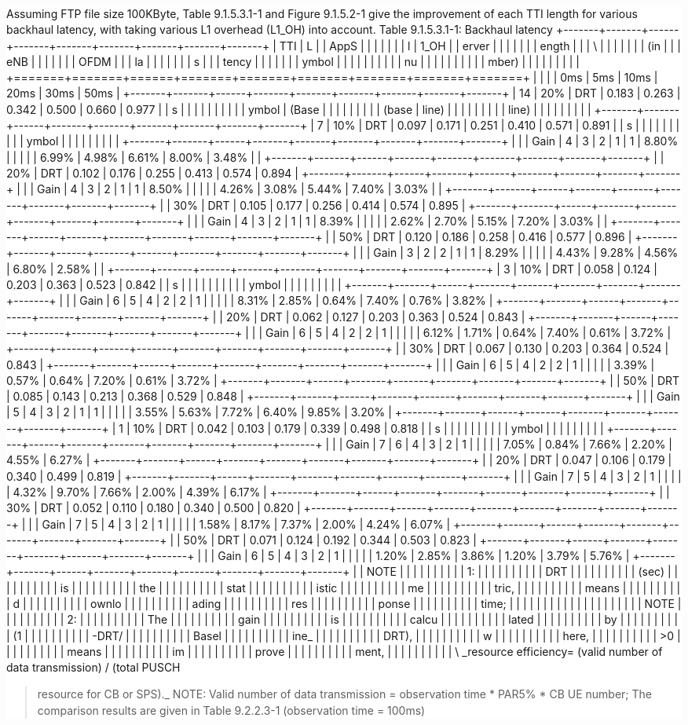 Assuming FTP file size 100KByte, Table 9.1.5.3.1-1 and Figure 9.1.5.2-1 give
the improvement of each TTI length for various backhaul latency, with taking
various L1 overhead (L1_OH) into account.
Table 9.1.5.3.1-1: Backhaul latency
+-------+-------+------+-------+-------+-------+-------+-------+-------+ | TTI | L | | AppS | | | | | | | l | 1_OH | | erver | | | | | | | ength | | | \ | | | | | | | (in | | | eNB | | | | | | | OFDM | | | la | | | | | | | s | | | tency | | | | | | | ymbol | | | | | | | | | | nu | | | | | | | | | | mber) | | | | | | | | | +=======+=======+======+=======+=======+=======+=======+=======+=======+ | | | | 0ms | 5ms | 10ms | 20ms | 30ms | 50ms | +-------+-------+------+-------+-------+-------+-------+-------+-------+ | 14 | 20% | DRT | 0.183 | 0.263 | 0.342 | 0.500 | 0.660 | 0.977 | | s | | | | | | | | | | ymbol | (Base | | | | | | | | | (base | line) | | | | | | | | | line) | | | | | | | | | +-------+-------+------+-------+-------+-------+-------+-------+-------+ | 7 | 10% | DRT | 0.097 | 0.171 | 0.251 | 0.410 | 0.571 | 0.891 | | s | | | | | | | | | | ymbol | | | | | | | | | +-------+-------+------+-------+-------+-------+-------+-------+-------+ | | | Gain | 4 | 3 | 2 | 1 | 1 | 8.80% | | | | | 6.99% | 4.98% | 6.61% | 8.00% | 3.48% | | +-------+-------+------+-------+-------+-------+-------+-------+-------+ | | 20% | DRT | 0.102 | 0.176 | 0.255 | 0.413 | 0.574 | 0.894 | +-------+-------+------+-------+-------+-------+-------+-------+-------+ | | | Gain | 4 | 3 | 2 | 1 | 1 | 8.50% | | | | | 4.26% | 3.08% | 5.44% | 7.40% | 3.03% | | +-------+-------+------+-------+-------+-------+-------+-------+-------+ | | 30% | DRT | 0.105 | 0.177 | 0.256 | 0.414 | 0.574 | 0.895 | +-------+-------+------+-------+-------+-------+-------+-------+-------+ | | | Gain | 4 | 3 | 2 | 1 | 1 | 8.39% | | | | | 2.62% | 2.70% | 5.15% | 7.20% | 3.03% | | +-------+-------+------+-------+-------+-------+-------+-------+-------+ | | 50% | DRT | 0.120 | 0.186 | 0.258 | 0.416 | 0.577 | 0.896 | +-------+-------+------+-------+-------+-------+-------+-------+-------+ | | | Gain | 3 | 2 | 2 | 1 | 1 | 8.29% | | | | | 4.43% | 9.28% | 4.56% | 6.80% | 2.58% | | +-------+-------+------+-------+-------+-------+-------+-------+-------+ | 3 | 10% | DRT | 0.058 | 0.124 | 0.203 | 0.363 | 0.523 | 0.842 | | s | | | | | | | | | | ymbol | | | | | | | | | +-------+-------+------+-------+-------+-------+-------+-------+-------+ | | | Gain | 6 | 5 | 4 | 2 | 2 | 1 | | | | | 8.31% | 2.85% | 0.64% | 7.40% | 0.76% | 3.82% | +-------+-------+------+-------+-------+-------+-------+-------+-------+ | | 20% | DRT | 0.062 | 0.127 | 0.203 | 0.363 | 0.524 | 0.843 | +-------+-------+------+-------+-------+-------+-------+-------+-------+ | | | Gain | 6 | 5 | 4 | 2 | 2 | 1 | | | | | 6.12% | 1.71% | 0.64% | 7.40% | 0.61% | 3.72% | +-------+-------+------+-------+-------+-------+-------+-------+-------+ | | 30% | DRT | 0.067 | 0.130 | 0.203 | 0.364 | 0.524 | 0.843 | +-------+-------+------+-------+-------+-------+-------+-------+-------+ | | | Gain | 6 | 5 | 4 | 2 | 2 | 1 | | | | | 3.39% | 0.57% | 0.64% | 7.20% | 0.61% | 3.72% | +-------+-------+------+-------+-------+-------+-------+-------+-------+ | | 50% | DRT | 0.085 | 0.143 | 0.213 | 0.368 | 0.529 | 0.848 | +-------+-------+------+-------+-------+-------+-------+-------+-------+ | | | Gain | 5 | 4 | 3 | 2 | 1 | 1 | | | | | 3.55% | 5.63% | 7.72% | 6.40% | 9.85% | 3.20% | +-------+-------+------+-------+-------+-------+-------+-------+-------+ | 1 | 10% | DRT | 0.042 | 0.103 | 0.179 | 0.339 | 0.498 | 0.818 | | s | | | | | | | | | | ymbol | | | | | | | | | +-------+-------+------+-------+-------+-------+-------+-------+-------+ | | | Gain | 7 | 6 | 4 | 3 | 2 | 1 | | | | | 7.05% | 0.84% | 7.66% | 2.20% | 4.55% | 6.27% | +-------+-------+------+-------+-------+-------+-------+-------+-------+ | | 20% | DRT | 0.047 | 0.106 | 0.179 | 0.340 | 0.499 | 0.819 | +-------+-------+------+-------+-------+-------+-------+-------+-------+ | | | Gain | 7 | 5 | 4 | 3 | 2 | 1 | | | | | 4.32% | 9.70% | 7.66% | 2.00% | 4.39% | 6.17% | +-------+-------+------+-------+-------+-------+-------+-------+-------+ | | 30% | DRT | 0.052 | 0.110 | 0.180 | 0.340 | 0.500 | 0.820 | +-------+-------+------+-------+-------+-------+-------+-------+-------+ | | | Gain | 7 | 5 | 4 | 3 | 2 | 1 | | | | | 1.58% | 8.17% | 7.37% | 2.00% | 4.24% | 6.07% | +-------+-------+------+-------+-------+-------+-------+-------+-------+ | | 50% | DRT | 0.071 | 0.124 | 0.192 | 0.344 | 0.503 | 0.823 | +-------+-------+------+-------+-------+-------+-------+-------+-------+ | | | Gain | 6 | 5 | 4 | 3 | 2 | 1 | | | | | 1.20% | 2.85% | 3.86% | 1.20% | 3.79% | 5.76% | +-------+-------+------+-------+-------+-------+-------+-------+-------+ | | NOTE | | | | | | | | | | 1: | | | | | | | | | | DRT | | | | | | | | | | (sec) | | | | | | | | | | is | | | | | | | | | | the | | | | | | | | | | stat | | | | | | | | | | istic | | | | | | | | | | me | | | | | | | | | | tric, | | | | | | | | | | means | | | | | | | | | | d | | | | | | | | | | ownlo | | | | | | | | | | ading | | | | | | | | | | res | | | | | | | | | | ponse | | | | | | | | | | time; | | | | | | | | | | | | | | | | | | | | NOTE | | | | | | | | | | 2: | | | | | | | | | | The | | | | | | | | | | gain | | | | | | | | | | is | | | | | | | | | | calcu | | | | | | | | | | lated | | | | | | | | | | by | | | | | | | | | | (1 | | | | | | | | | | -DRT/ | | | | | | | | | | Basel | | | | | | | | | | ine_ | | | | | | | | | | DRT), | | | | | | | | | | w | | | | | | | | | | here, | | | | | | | | | | >0 | | | | | | | | | | means | | | | | | | | | | im | | | | | | | | | | prove | | | | | | | | | | ment, | | | | | | | | | | \ _resource efficiency= (valid number of data transmission) / (total PUSCH
> resource for CB or SPS)._
NOTE: Valid number of data transmission = observation time * PAR5% * CB UE
number;
The comparison results are given in Table 9.2.2.3-1 (observation time = 100ms)